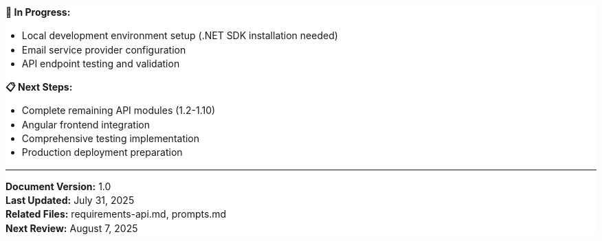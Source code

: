 **🔄 In Progress:**
- Local development environment setup (.NET SDK installation needed)
- Email service provider configuration
- API endpoint testing and validation

**📋 Next Steps:**
- Complete remaining API modules (1.2-1.10)
- Angular frontend integration
- Comprehensive testing implementation
- Production deployment preparation

---

**Document Version:** 1.0  
**Last Updated:** July 31, 2025  
**Related Files:** requirements-api.md, prompts.md  
**Next Review:** August 7, 2025
